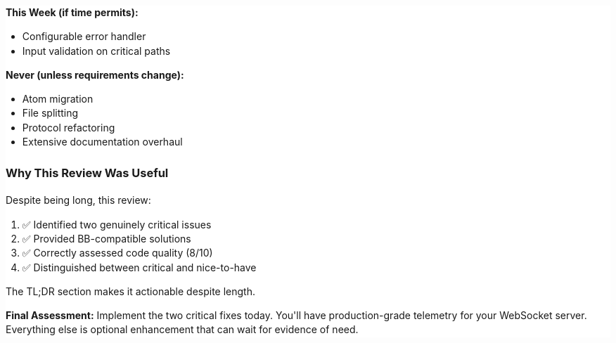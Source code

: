 **This Week (if time permits):**
- Configurable error handler
- Input validation on critical paths

**Never (unless requirements change):**
- Atom migration
- File splitting  
- Protocol refactoring
- Extensive documentation overhaul

### Why This Review Was Useful

Despite being long, this review:
1. ✅ Identified two genuinely critical issues
2. ✅ Provided BB-compatible solutions
3. ✅ Correctly assessed code quality (8/10)
4. ✅ Distinguished between critical and nice-to-have

The TL;DR section makes it actionable despite length.

**Final Assessment:** Implement the two critical fixes today. You'll have production-grade telemetry for your WebSocket server. Everything else is optional enhancement that can wait for evidence of need.
